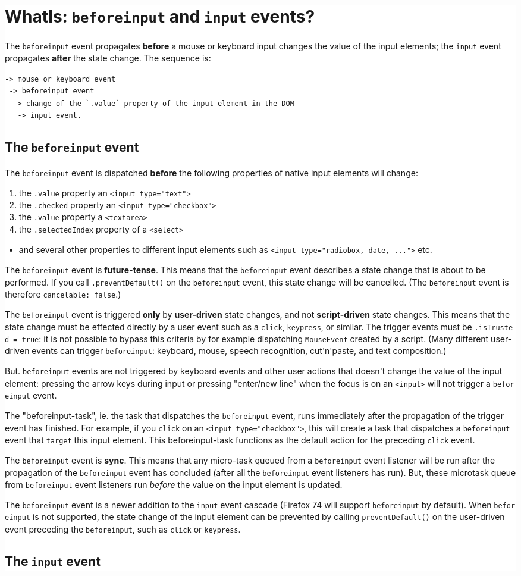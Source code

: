 # WhatIs: `beforeinput` and `input` events?

The `beforeinput` event propagates **before** a mouse or keyboard input changes the value of the input elements; the `input` event propagates **after** the state change. The sequence is:

    -> mouse or keyboard event  
     -> beforeinput event 
      -> change of the `.value` property of the input element in the DOM
       -> input event.

## The `beforeinput` event

The `beforeinput` event is dispatched **before** the following properties of native input elements will change:
1. the `.value` property an `<input type="text">`
2. the `.checked` property an `<input type="checkbox">`
3. the `.value` property a `<textarea>`
4. the `.selectedIndex` property of a `<select>`
* and several other properties to different input elements such as `<input type="radiobox, date, ...">` etc.

The `beforeinput` event is **future-tense**. This means that the `beforeinput` event describes a state change that is about to be performed. If you call `.preventDefault()` on the `beforeinput` event, this state change will be cancelled. (The `beforeinput` event is therefore `cancelable: false`.)

The `beforeinput` event is triggered **only** by **user-driven** state changes, and not **script-driven** state changes. This means that the state change must be effected directly by a user event such as a `click`, `keypress`, or similar. The trigger events must be `.isTrusted = true`: it is not possible to bypass this criteria by for example dispatching `MouseEvent` created by a script. (Many different user-driven events can trigger `beforeinput`: keyboard, mouse, speech recognition, cut'n'paste, and text composition.)

But. `beforeinput` events are not triggered by keyboard events and other user actions that doesn't change the value of the input element: pressing the arrow keys during input or pressing "enter/new line" when the focus is on an `<input>` will not trigger a `beforeinput` event.

The "beforeinput-task", ie. the task that dispatches the `beforeinput` event, runs immediately after the propagation of the trigger event has finished. For example, if you `click` on an `<input type="checkbox">`, this will create a task that dispatches a `beforeinput` event that `target` this input element. This beforeinput-task functions as the default action for the preceding `click` event. 

The `beforeinput` event is **sync**. This means that any micro-task queued from a `beforeinput` event listener will be run after the propagation of the `beforeinput` event has concluded (after all the `beforeinput` event listeners has run). But, these microtask queue from `beforeinput` event listeners run *before* the value on the input element is updated.

The `beforeinput` event is a newer addition to the `input` event cascade (Firefox 74 will support `beforeinput` by default). When `beforeinput` is not supported, the state change of the input element can be prevented by calling `preventDefault()` on the user-driven event preceding the `beforeinput`, such as `click` or `keypress`.

## The `input` event
